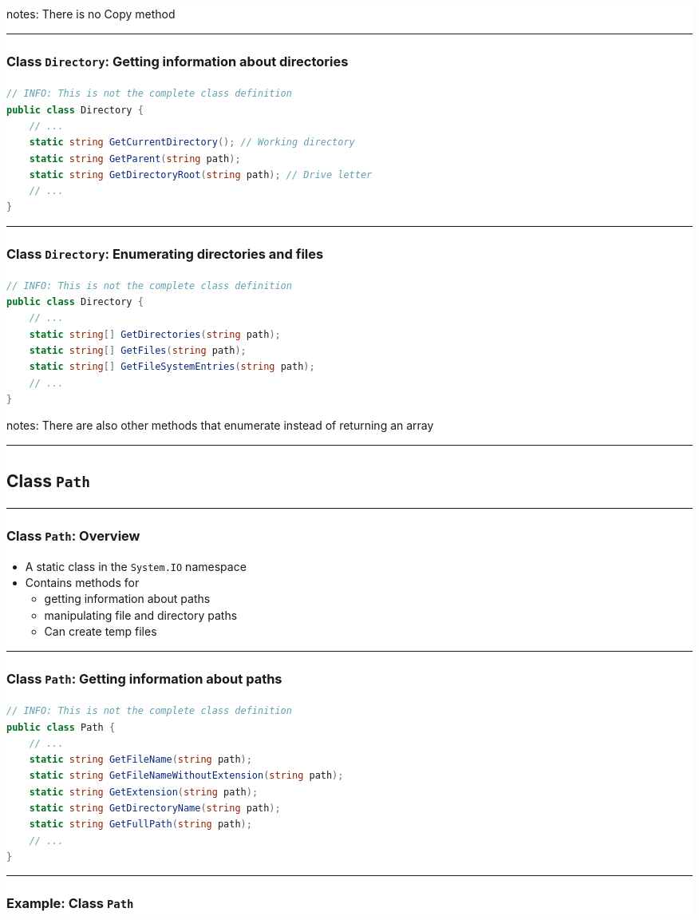 notes: There is no Copy method

-------------------------------------------------------------------------------
### Class `Directory`: Getting information about directories

```csharp []
// INFO: This is not the complete class definition
public class Directory {
    // ...
    static string GetCurrentDirectory(); // Working directory
    static string GetParent(string path);
    static string GetDirectoryRoot(string path); // Drive letter
    // ...
}
```

-------------------------------------------------------------------------------
### Class `Directory`: Enumerating directories and files

```csharp []
// INFO: This is not the complete class definition
public class Directory {
    // ...
    static string[] GetDirectories(string path);
    static string[] GetFiles(string path);
    static string[] GetFileSystemEntries(string path);
    // ...
}
```

notes: There are also other methods that enumerate instead of returning an array


*******************************************************************************
## Class `Path`
-------------------------------------------------------------------------------
### Class `Path`: Overview
* A static class in the `System.IO` namespace
* Contains methods for 
    * getting information about paths
    * manipulating file and directory paths
    * Can create temp files

-------------------------------------------------------------------------------
### Class `Path`: Getting information about paths

```csharp []
// INFO: This is not the complete class definition
public class Path {
    // ...
    static string GetFileName(string path);
    static string GetFileNameWithoutExtension(string path);
    static string GetExtension(string path);
    static string GetDirectoryName(string path);
    static string GetFullPath(string path);
    // ...
}
```
-------------------------------------------------------------------------------
### Example: Class `Path`
